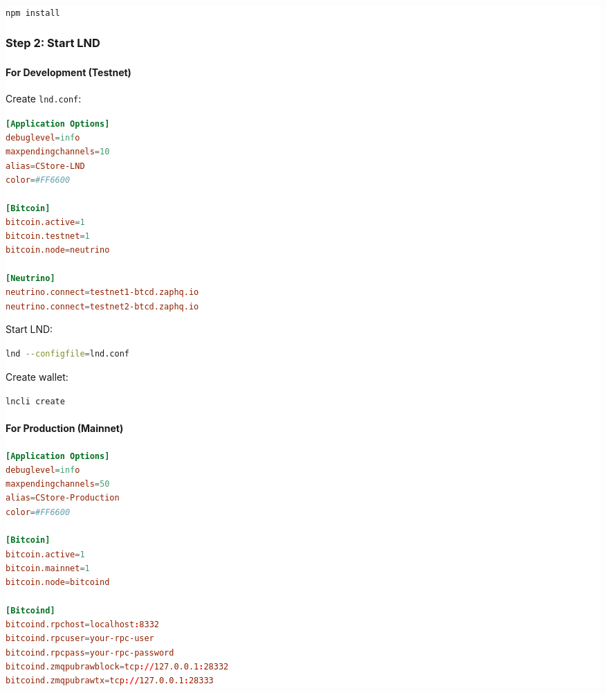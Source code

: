 ```bash
npm install
```

### Step 2: Start LND

#### For Development (Testnet)

Create `lnd.conf`:

```conf
[Application Options]
debuglevel=info
maxpendingchannels=10
alias=CStore-LND
color=#FF6600

[Bitcoin]
bitcoin.active=1
bitcoin.testnet=1
bitcoin.node=neutrino

[Neutrino]
neutrino.connect=testnet1-btcd.zaphq.io
neutrino.connect=testnet2-btcd.zaphq.io
```

Start LND:

```bash
lnd --configfile=lnd.conf
```

Create wallet:

```bash
lncli create
```

#### For Production (Mainnet)

```conf
[Application Options]
debuglevel=info
maxpendingchannels=50
alias=CStore-Production
color=#FF6600

[Bitcoin]
bitcoin.active=1
bitcoin.mainnet=1
bitcoin.node=bitcoind

[Bitcoind]
bitcoind.rpchost=localhost:8332
bitcoind.rpcuser=your-rpc-user
bitcoind.rpcpass=your-rpc-password
bitcoind.zmqpubrawblock=tcp://127.0.0.1:28332
bitcoind.zmqpubrawtx=tcp://127.0.0.1:28333
```
